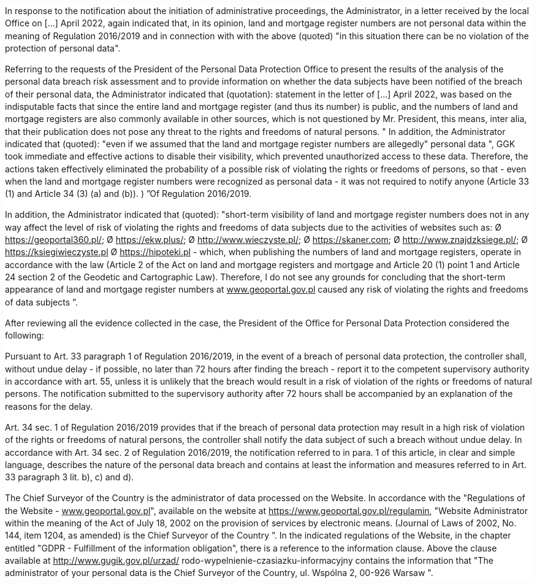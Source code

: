 In response to the notification about the initiation of administrative proceedings, the Administrator, in a letter received by the local Office on \[...\] April 2022, again indicated that, in its opinion, land and mortgage register numbers are not personal data within the meaning of Regulation 2016/2019 and in connection with with the above (quoted) "in this situation there can be no violation of the protection of personal data".

Referring to the requests of the President of the Personal Data Protection Office to present the results of the analysis of the personal data breach risk assessment and to provide information on whether the data subjects have been notified of the breach of their personal data, the Administrator indicated that (quotation): statement in the letter of \[...\] April 2022, was based on the indisputable facts that since the entire land and mortgage register (and thus its number) is public, and the numbers of land and mortgage registers are also commonly available in other sources, which is not questioned by Mr. President, this means, inter alia, that their publication does not pose any threat to the rights and freedoms of natural persons. " In addition, the Administrator indicated that (quoted): "even if we assumed that the land and mortgage register numbers are allegedly" personal data ", GGK took immediate and effective actions to disable their visibility, which prevented unauthorized access to these data. Therefore, the actions taken effectively eliminated the probability of a possible risk of violating the rights or freedoms of persons, so that - even when the land and mortgage register numbers were recognized as personal data - it was not required to notify anyone (Article 33 (1) and Article 34 (3) (a) and (b)). ) ”Of Regulation 2016/2019.

In addition, the Administrator indicated that (quoted): "short-term visibility of land and mortgage register numbers does not in any way affect the level of risk of violating the rights and freedoms of data subjects due to the activities of websites such as: Ø https://geoportal360.pl/; Ø https://ekw.plus/; Ø http://www.wieczyste.pl/; Ø https://skaner.com; Ø http://www.znajdzksiege.pl/; Ø https://ksiegiwieczyste.pl Ø https://hipoteki.pl - which, when publishing the numbers of land and mortgage registers, operate in accordance with the law (Article 2 of the Act on land and mortgage registers and mortgage and Article 20 (1) point 1 and Article 24 section 2 of the Geodetic and Cartographic Law). Therefore, I do not see any grounds for concluding that the short-term appearance of land and mortgage register numbers at www.geoportal.gov.pl caused any risk of violating the rights and freedoms of data subjects ”.

After reviewing all the evidence collected in the case, the President of the Office for Personal Data Protection considered the following:

Pursuant to Art. 33 paragraph 1 of Regulation 2016/2019, in the event of a breach of personal data protection, the controller shall, without undue delay - if possible, no later than 72 hours after finding the breach - report it to the competent supervisory authority in accordance with art. 55, unless it is unlikely that the breach would result in a risk of violation of the rights or freedoms of natural persons. The notification submitted to the supervisory authority after 72 hours shall be accompanied by an explanation of the reasons for the delay.

Art. 34 sec. 1 of Regulation 2016/2019 provides that if the breach of personal data protection may result in a high risk of violation of the rights or freedoms of natural persons, the controller shall notify the data subject of such a breach without undue delay. In accordance with Art. 34 sec. 2 of Regulation 2016/2019, the notification referred to in para. 1 of this article, in clear and simple language, describes the nature of the personal data breach and contains at least the information and measures referred to in Art. 33 paragraph 3 lit. b), c) and d).

The Chief Surveyor of the Country is the administrator of data processed on the Website. In accordance with the "Regulations of the Website - www.geoportal.gov.pl", available on the website at https://www.geoportal.gov.pl/regulamin, "Website Administrator within the meaning of the Act of July 18, 2002 on the provision of services by electronic means. (Journal of Laws of 2002, No. 144, item 1204, as amended) is the Chief Surveyor of the Country ”. In the indicated regulations of the Website, in the chapter entitled "GDPR - Fulfillment of the information obligation", there is a reference to the information clause. Above the clause available at http://www.gugik.gov.pl/urzad/ rodo-wypelnienie-czasiazku-informacyjny contains the information that "The administrator of your personal data is the Chief Surveyor of the Country, ul. Wspólna 2, 00-926 Warsaw ".
